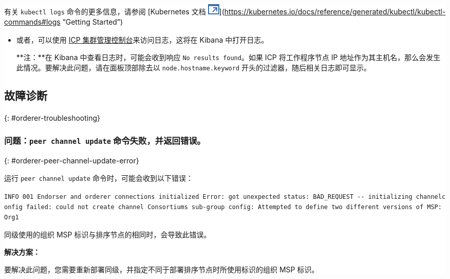   有关 `kubectl logs` 命令的更多信息，请参阅 [Kubernetes 文档 ![外部链接图标](../images/external_link.svg "外部链接图标")](https://kubernetes.io/docs/reference/generated/kubectl/kubectl-commands#logs “Getting Started”)

- 或者，可以使用 [ICP 集群管理控制台](https://www.ibm.com/support/knowledgecenter/en/SSBS6K_3.1.0/troubleshoot/events.html)来访问日志，这将在 Kibana 中打开日志。

  **注：**在 Kibana 中查看日志时，可能会收到响应 `No results found`。如果 ICP 将工作程序节点 IP 地址作为其主机名，那么会发生此情况。要解决此问题，请在面板顶部除去以 `node.hostname.keyword` 开头的过滤器，随后相关日志即可显示。

## 故障诊断
{: #orderer-troubleshooting}

### **问题：**`peer channel update` 命令失败，并返回错误。
{: #orderer-peer-channel-update-error}

运行 `peer channel update` 命令时，可能会收到以下错误：

```
INFO 001 Endorser and orderer connections initialized Error: got unexpected status: BAD_REQUEST -- initializing channelconfig failed: could not create channel Consortiums sub-group config: Attempted to define two different versions of MSP: Org1
```

同级使用的组织 MSP 标识与排序节点的相同时，会导致此错误。  

**解决方案：**  

要解决此问题，您需要重新部署同级，并指定不同于部署排序节点时所使用标识的组织 MSP 标识。
